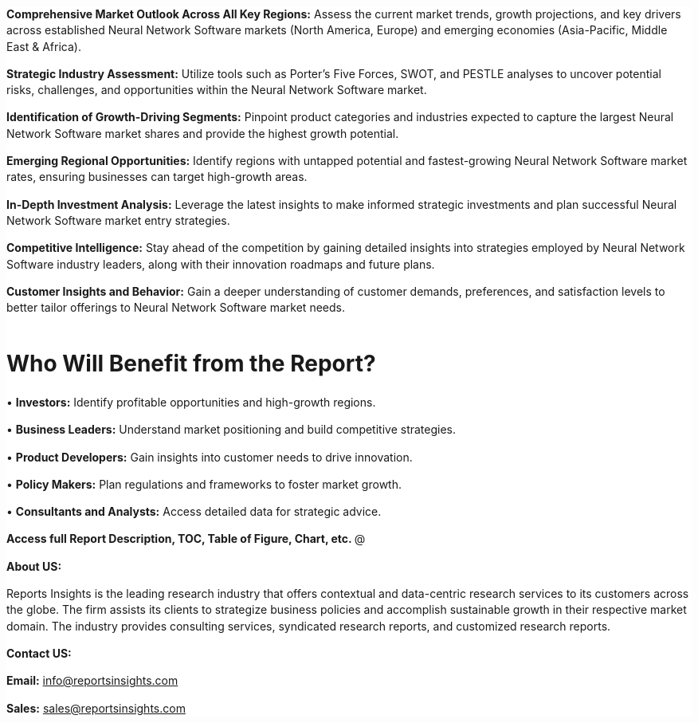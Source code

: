 <strong>Comprehensive Market Outlook Across All Key Regions:</strong>
Assess the current market trends, growth projections, and key drivers across established Neural Network Software markets (North America, Europe) and emerging economies (Asia-Pacific, Middle East & Africa).

<strong>Strategic Industry Assessment:</strong>
Utilize tools such as Porter’s Five Forces, SWOT, and PESTLE analyses to uncover potential risks, challenges, and opportunities within the Neural Network Software market.

<strong>Identification of Growth-Driving Segments:</strong>
Pinpoint product categories and industries expected to capture the largest Neural Network Software market shares and provide the highest growth potential.

<strong>Emerging Regional Opportunities:</strong>
Identify regions with untapped potential and fastest-growing Neural Network Software market rates, ensuring businesses can target high-growth areas.

<strong>In-Depth Investment Analysis:</strong>
Leverage the latest insights to make informed strategic investments and plan successful Neural Network Software market entry strategies.

<strong>Competitive Intelligence:</strong>
Stay ahead of the competition by gaining detailed insights into strategies employed by Neural Network Software industry leaders, along with their innovation roadmaps and future plans.

<strong>Customer Insights and Behavior:</strong>
Gain a deeper understanding of customer demands, preferences, and satisfaction levels to better tailor offerings to Neural Network Software market needs.

# <strong>Who Will Benefit from the Report?</strong>

• <strong>Investors:</strong> Identify profitable opportunities and high-growth regions.

• <strong>Business Leaders:</strong> Understand market positioning and build competitive strategies.

• <strong>Product Developers:</strong> Gain insights into customer needs to drive innovation.

• <strong>Policy Makers:</strong> Plan regulations and frameworks to foster market growth.

• <strong>Consultants and Analysts:</strong> Access detailed data for strategic advice.
</ul>
<strong>Access full Report Description, TOC, Table of Figure, Chart, etc. </strong>@  <a href= style=color:#0000ff;></a></font>

<strong><strong>About US</strong>:</strong>

Reports Insights is the leading research industry that offers contextual and data-centric research services to its customers across the globe. The firm assists its clients to strategize business policies and accomplish sustainable growth in their respective market domain. The industry provides consulting services, syndicated research reports, and customized research reports.

<strong>Contact US:</strong>

<p class=""""><b>Email:</b> <a href=mailto:info@reportsinsights.com>info@reportsinsights.com</a></p>
<p class=""""><b>Sales:</b> <a href=mailto:sales@reportsinsights.com>sales@reportsinsights.com</a></p>
